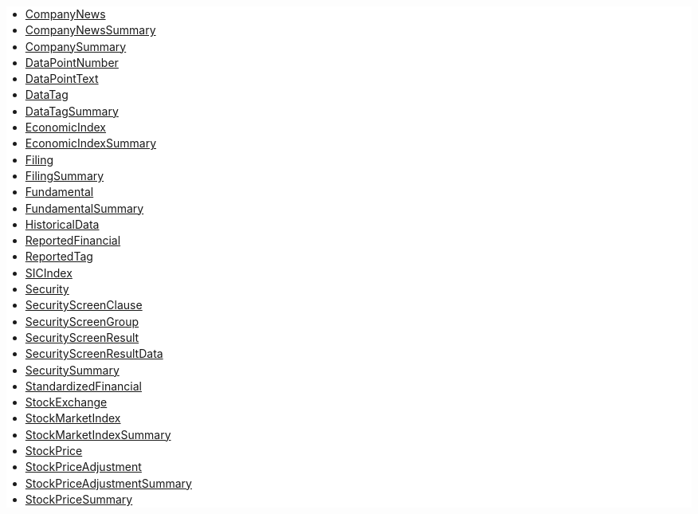  - [CompanyNews](docs/CompanyNews.md)
 - [CompanyNewsSummary](docs/CompanyNewsSummary.md)
 - [CompanySummary](docs/CompanySummary.md)
 - [DataPointNumber](docs/DataPointNumber.md)
 - [DataPointText](docs/DataPointText.md)
 - [DataTag](docs/DataTag.md)
 - [DataTagSummary](docs/DataTagSummary.md)
 - [EconomicIndex](docs/EconomicIndex.md)
 - [EconomicIndexSummary](docs/EconomicIndexSummary.md)
 - [Filing](docs/Filing.md)
 - [FilingSummary](docs/FilingSummary.md)
 - [Fundamental](docs/Fundamental.md)
 - [FundamentalSummary](docs/FundamentalSummary.md)
 - [HistoricalData](docs/HistoricalData.md)
 - [ReportedFinancial](docs/ReportedFinancial.md)
 - [ReportedTag](docs/ReportedTag.md)
 - [SICIndex](docs/SICIndex.md)
 - [Security](docs/Security.md)
 - [SecurityScreenClause](docs/SecurityScreenClause.md)
 - [SecurityScreenGroup](docs/SecurityScreenGroup.md)
 - [SecurityScreenResult](docs/SecurityScreenResult.md)
 - [SecurityScreenResultData](docs/SecurityScreenResultData.md)
 - [SecuritySummary](docs/SecuritySummary.md)
 - [StandardizedFinancial](docs/StandardizedFinancial.md)
 - [StockExchange](docs/StockExchange.md)
 - [StockMarketIndex](docs/StockMarketIndex.md)
 - [StockMarketIndexSummary](docs/StockMarketIndexSummary.md)
 - [StockPrice](docs/StockPrice.md)
 - [StockPriceAdjustment](docs/StockPriceAdjustment.md)
 - [StockPriceAdjustmentSummary](docs/StockPriceAdjustmentSummary.md)
 - [StockPriceSummary](docs/StockPriceSummary.md)

